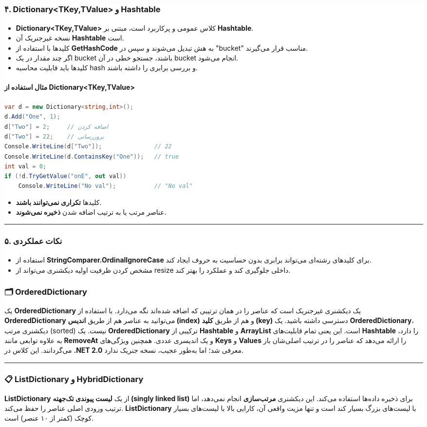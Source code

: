 
### ۴. Dictionary\<TKey,TValue> و Hashtable

* **Dictionary\<TKey,TValue>** کلاس عمومی و پرکاربرد است، مبتنی بر **Hashtable**.
* نسخه غیرجنریک آن **Hashtable** است.
* کلیدها با استفاده از **GetHashCode** به هش تبدیل می‌شوند و سپس در "bucket" مناسب قرار می‌گیرند.
* اگر چند مقدار در یک bucket باشند، جستجو خطی در آن bucket انجام می‌شود.
* کلیدها باید قابلیت محاسبه hash و بررسی برابری را داشته باشند.

#### مثال استفاده از Dictionary\<TKey,TValue>

```csharp
var d = new Dictionary<string,int>();
d.Add("One", 1);
d["Two"] = 2;     // اضافه کردن
d["Two"] = 22;    // بروزرسانی
Console.WriteLine(d["Two"]);               // 22
Console.WriteLine(d.ContainsKey("One"));   // true
int val = 0;
if (!d.TryGetValue("onE", out val))
    Console.WriteLine("No val");           // "No val"
```

* کلیدها **تکراری نمی‌توانند باشند**.
* عناصر مرتب یا به ترتیب اضافه شدن **ذخیره نمی‌شوند**.

---

### ۵. نکات عملکردی

* استفاده از **StringComparer.OrdinalIgnoreCase** برای کلیدهای رشته‌ای می‌تواند برابری بدون حساسیت به حروف ایجاد کند.
* مشخص کردن ظرفیت اولیه دیکشنری می‌تواند از resize داخلی جلوگیری کند و عملکرد را بهتر کند.

### 🗂️ OrderedDictionary

یک **OrderedDictionary** یک دیکشنری غیرجنریک است که عناصر را در همان ترتیبی که اضافه شده‌اند نگه می‌دارد. با استفاده از **OrderedDictionary** می‌توانید به عناصر هم از طریق **اندیس (index)** و هم از طریق **کلید (key)** دسترسی داشته باشید.
یک **OrderedDictionary**، دیکشنری مرتب (sorted) نیست.
یک **OrderedDictionary** ترکیبی از **Hashtable** و **ArrayList** است. این یعنی تمام قابلیت‌های **Hashtable** را دارد، به علاوه توابعی مانند **RemoveAt** و یک اندیسری عددی. همچنین ویژگی‌های **Keys** و **Values** را ارائه می‌دهد که عناصر را در ترتیب اصلی‌شان باز می‌گردانند.
این کلاس در **.NET 2.0** معرفی شد؛ اما به‌طور عجیب، نسخه جنریک ندارد.

---

### 📋 ListDictionary و HybridDictionary

**ListDictionary** از یک **لیست پیوندی تک‌جهته (singly linked list)** برای ذخیره داده‌ها استفاده می‌کند. این دیکشنری **مرتب‌سازی** انجام نمی‌دهد، اما ترتیب ورودی اصلی عناصر را حفظ می‌کند.
**ListDictionary** با لیست‌های بزرگ بسیار کند است و تنها مزیت واقعی آن، کارایی بالا با لیست‌های بسیار کوچک (کمتر از ۱۰ عنصر) است.
